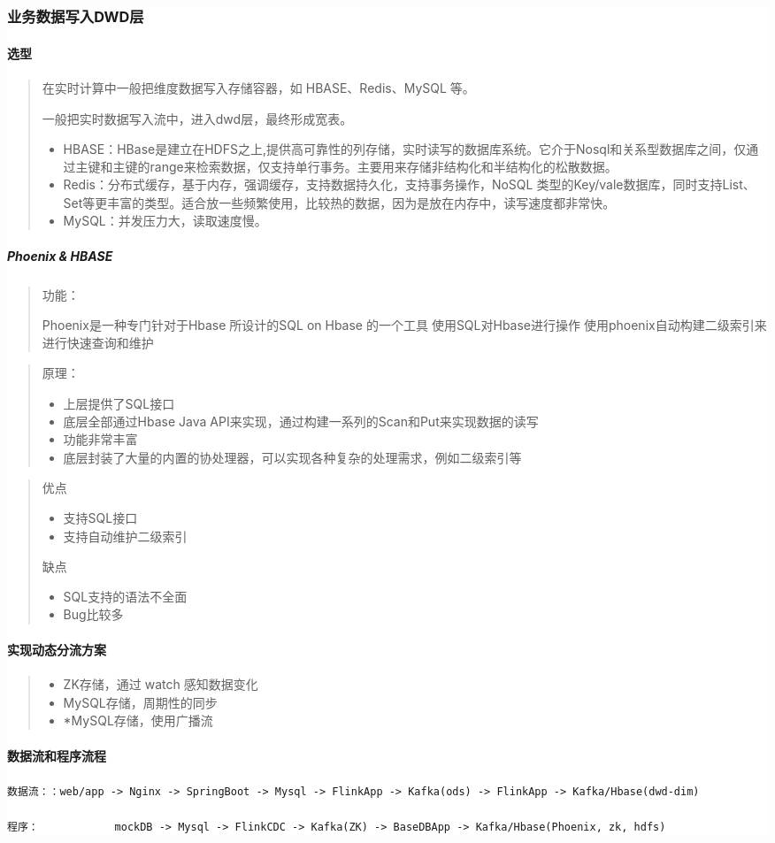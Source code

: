 ### 业务数据写入DWD层

#### 选型

> 在实时计算中一般把维度数据写入存储容器，如 HBASE、Redis、MySQL 等。
>
> 一般把实时数据写入流中，进入dwd层，最终形成宽表。
>
> + HBASE：HBase是建立在HDFS之上,提供高可靠性的列存储，实时读写的数据库系统。它介于Nosql和关系型数据库之间，仅通过主键和主键的range来检索数据，仅支持单行事务。主要用来存储非结构化和半结构化的松散数据。
> + Redis：分布式缓存，基于内存，强调缓存，支持数据持久化，支持事务操作，NoSQL 类型的Key/vale数据库，同时支持List、Set等更丰富的类型。适合放一些频繁使用，比较热的数据，因为是放在内存中，读写速度都非常快。
> + MySQL：并发压力大，读取速度慢。

##### Phoenix & HBASE

> 功能：
>
> Phoenix是一种专门针对于Hbase 所设计的SQL on Hbase 的一个工具
> 使用SQL对Hbase进行操作
> 使用phoenix自动构建二级索引来进行快速查询和维护

> 原理：
>
> - 上层提供了SQL接口
> - 底层全部通过Hbase Java API来实现，通过构建一系列的Scan和Put来实现数据的读写
> - 功能非常丰富
> - 底层封装了大量的内置的协处理器，可以实现各种复杂的处理需求，例如二级索引等

> 优点
>
> - 支持SQL接口
> - 支持自动维护二级索引
>
> 缺点
>
> - SQL支持的语法不全面
> - Bug比较多

#### 实现动态分流方案

> + ZK存储，通过 watch 感知数据变化
> + MySQL存储，周期性的同步
> + *MySQL存储，使用广播流

#### 数据流和程序流程

```
数据流：：web/app -> Nginx -> SpringBoot -> Mysql -> FlinkApp -> Kafka(ods) -> FlinkApp -> Kafka/Hbase(dwd-dim)

程序：            mockDB -> Mysql -> FlinkCDC -> Kafka(ZK) -> BaseDBApp -> Kafka/Hbase(Phoenix, zk, hdfs)
```
